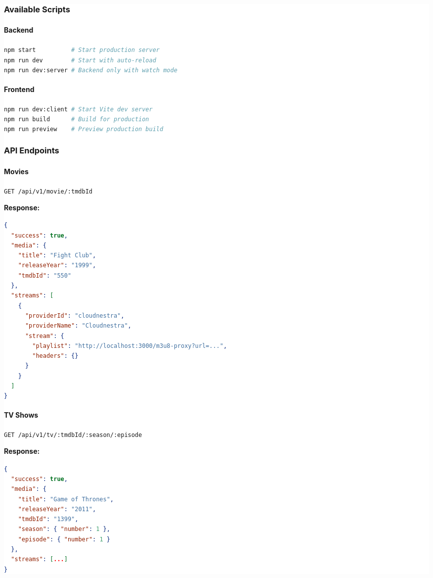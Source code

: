 ### Available Scripts

#### Backend
```bash
npm start          # Start production server
npm run dev        # Start with auto-reload
npm run dev:server # Backend only with watch mode
```

#### Frontend
```bash
npm run dev:client # Start Vite dev server
npm run build      # Build for production
npm run preview    # Preview production build
```

### API Endpoints

#### Movies
```http
GET /api/v1/movie/:tmdbId
```
**Response:**
```json
{
  "success": true,
  "media": {
    "title": "Fight Club",
    "releaseYear": "1999",
    "tmdbId": "550"
  },
  "streams": [
    {
      "providerId": "cloudnestra",
      "providerName": "Cloudnestra",
      "stream": {
        "playlist": "http://localhost:3000/m3u8-proxy?url=...",
        "headers": {}
      }
    }
  ]
}
```

#### TV Shows
```http
GET /api/v1/tv/:tmdbId/:season/:episode
```
**Response:**
```json
{
  "success": true,
  "media": {
    "title": "Game of Thrones",
    "releaseYear": "2011",
    "tmdbId": "1399",
    "season": { "number": 1 },
    "episode": { "number": 1 }
  },
  "streams": [...] 
}
```
